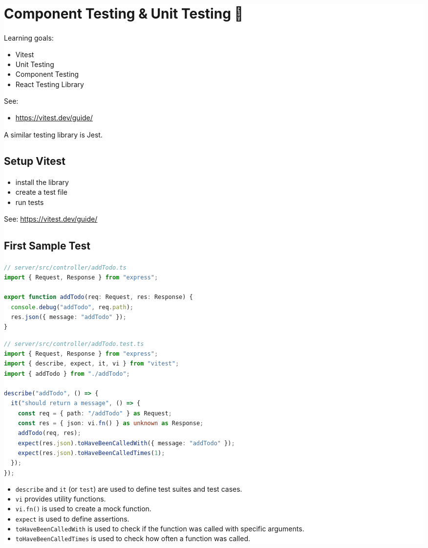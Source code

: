# Component Testing & Unit Testing 🎯

Learning goals:

- Vitest
- Unit Testing
- Component Testing
- React Testing Library

See:

- https://vitest.dev/guide/

A similar testing library is Jest.

## Setup Vitest

- install the library
- create a test file
- run tests

See: https://vitest.dev/guide/

## First Sample Test

```ts
// server/src/controller/addTodo.ts
import { Request, Response } from "express";

export function addTodo(req: Request, res: Response) {
  console.debug("addTodo", req.path);
  res.json({ message: "addTodo" });
}
```

```ts
// server/src/controller/addTodo.test.ts
import { Request, Response } from "express";
import { describe, expect, it, vi } from "vitest";
import { addTodo } from "./addTodo";

describe("addTodo", () => {
  it("should return a message", () => {
    const req = { path: "/addTodo" } as Request;
    const res = { json: vi.fn() } as unknown as Response;
    addTodo(req, res);
    expect(res.json).toHaveBeenCalledWith({ message: "addTodo" });
    expect(res.json).toHaveBeenCalledTimes(1);
  });
});
```

- `describe` and `it` (or `test`) are used to define test suites and test cases.
- `vi` provides utility functions.
- `vi.fn()` is used to create a mock function.
- `expect` is used to define assertions.
- `toHaveBeenCalledWith` is used to check if the function was called with specific arguments.
- `toHaveBeenCalledTimes` is used to check how often a function was called.
